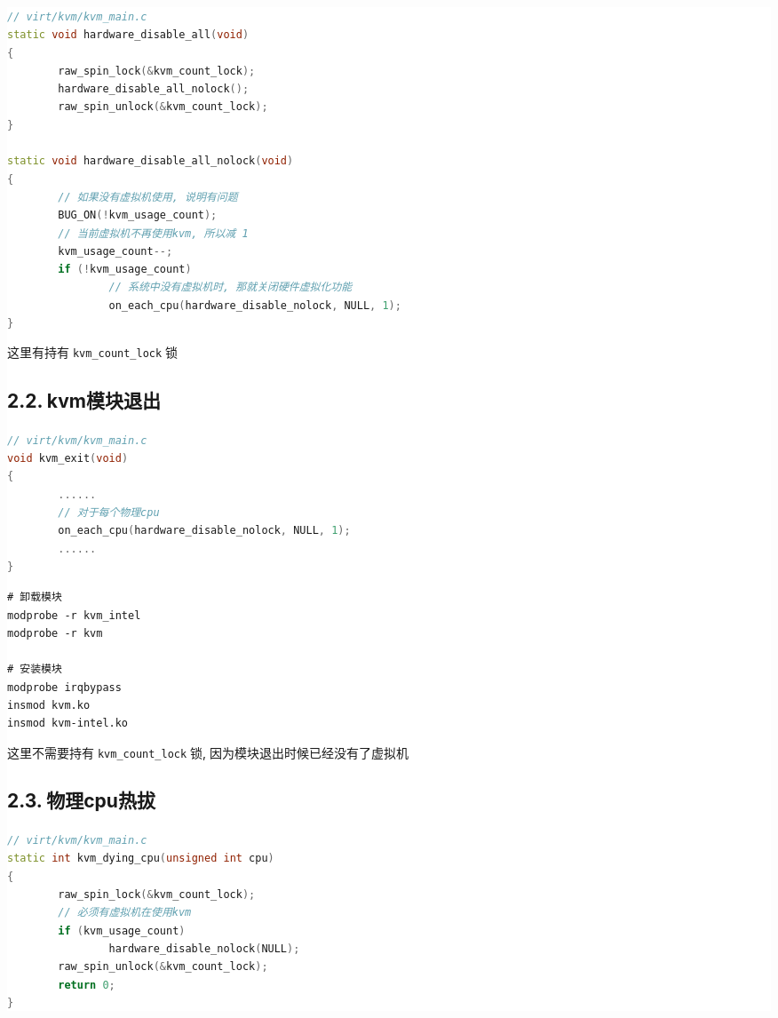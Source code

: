 ```cpp
// virt/kvm/kvm_main.c
static void hardware_disable_all(void)
{
        raw_spin_lock(&kvm_count_lock);
        hardware_disable_all_nolock();
        raw_spin_unlock(&kvm_count_lock);
}

static void hardware_disable_all_nolock(void)
{
        // 如果没有虚拟机使用, 说明有问题
        BUG_ON(!kvm_usage_count);
        // 当前虚拟机不再使用kvm, 所以减 1
        kvm_usage_count--;
        if (!kvm_usage_count)
                // 系统中没有虚拟机时, 那就关闭硬件虚拟化功能
                on_each_cpu(hardware_disable_nolock, NULL, 1);
}
```

这里有持有 `kvm_count_lock` 锁

## 2.2. kvm模块退出

```cpp
// virt/kvm/kvm_main.c
void kvm_exit(void)
{
        ......
        // 对于每个物理cpu
        on_each_cpu(hardware_disable_nolock, NULL, 1);
        ......
}
```

```
# 卸载模块
modprobe -r kvm_intel
modprobe -r kvm

# 安装模块
modprobe irqbypass
insmod kvm.ko
insmod kvm-intel.ko
```

这里不需要持有 `kvm_count_lock` 锁, 因为模块退出时候已经没有了虚拟机

## 2.3. 物理cpu热拔

```cpp
// virt/kvm/kvm_main.c
static int kvm_dying_cpu(unsigned int cpu)
{
        raw_spin_lock(&kvm_count_lock);
        // 必须有虚拟机在使用kvm
        if (kvm_usage_count)
                hardware_disable_nolock(NULL);
        raw_spin_unlock(&kvm_count_lock);
        return 0;
}
```
